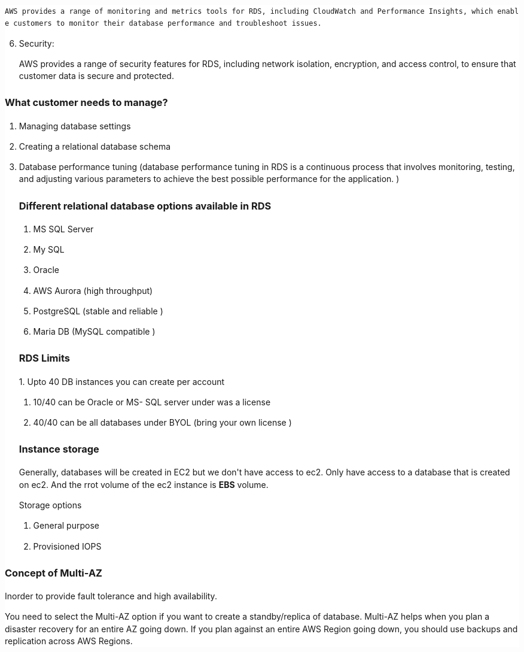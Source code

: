    AWS provides a range of monitoring and metrics tools for RDS, including CloudWatch and Performance Insights, which enable customers to monitor their database performance and troubleshoot issues.
    
6. Security:
    
    AWS provides a range of security features for RDS, including network isolation, encryption, and access control, to ensure that customer data is secure and protected.
    

### What customer needs to manage?

1. Managing database settings
    
2. Creating a relational database schema
    
3. Database performance tuning (database performance tuning in RDS is a continuous process that involves monitoring, testing, and adjusting various parameters to achieve the best possible performance for the application. )
    
    ### Different relational database options available in RDS
    
    1. MS SQL Server
        
    2. My SQL
        
    3. Oracle
        
    4. AWS Aurora (high throughput)
        
    5. PostgreSQL (stable and reliable )
        
    6. Maria DB (MySQL compatible )
        
    
    ### RDS Limits
    
    1\. Upto 40 DB instances you can create per account
    
    1. 10/40 can be Oracle or MS- SQL server under was a license
        
    2. 40/40 can be all databases under BYOL (bring your own license )
        
    
    ### Instance storage
    
    Generally, databases will be created in EC2 but we don't have access to ec2. Only have access to a database that is created on ec2. And the rrot volume of the ec2 instance is **EBS** volume.
    
    Storage options
    
    1. General purpose
        
    2. Provisioned IOPS
        

### Concept of Multi-AZ

Inorder to provide fault tolerance and high availability.

You need to select the Multi-AZ option if you want to create a standby/replica of database. Multi-AZ helps when you plan a disaster recovery for an entire AZ going down. If you plan against an entire AWS Region going down, you should use backups and replication across AWS Regions.
